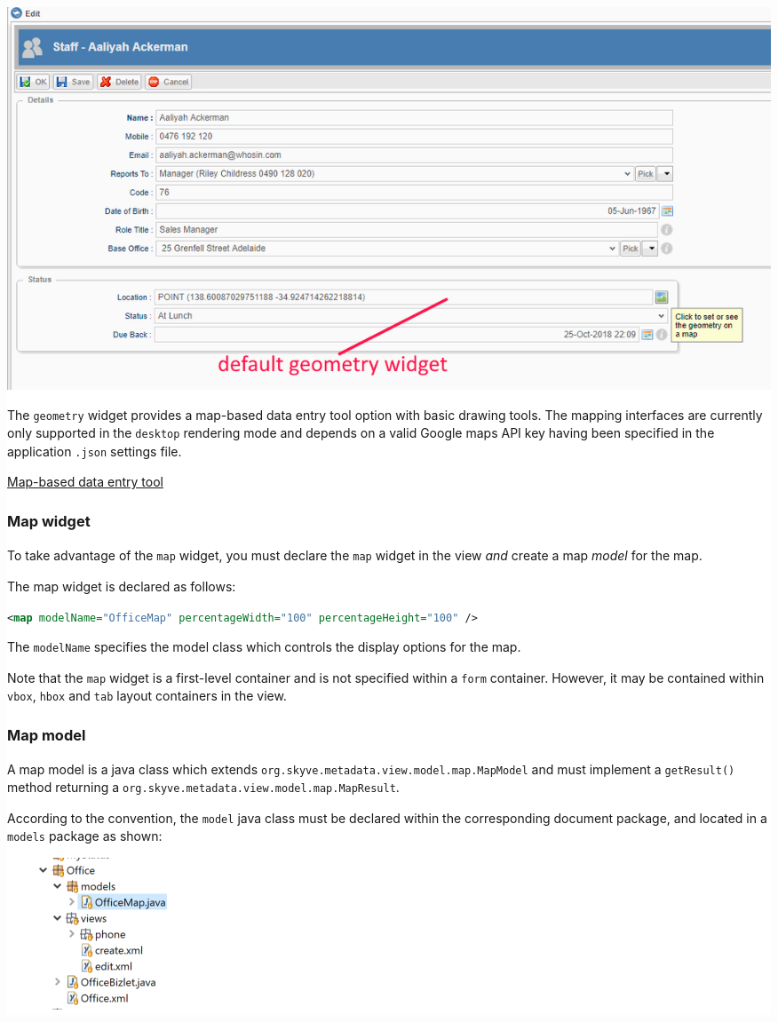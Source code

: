 ![Default geometry widget](./../assets/images/geospatial/default-geometry-widget.png "Default geometry widget")

The `geometry` widget provides a map-based data entry tool option with basic drawing tools. The mapping interfaces are currently only supported in the `desktop` rendering mode and depends on a valid Google maps API key having been specified in the application `.json` settings file.

[Map-based data entry tool](./../assets/images/geospatial/geometry-map-based-data-entry-tool.png "Map-based data entry tool")

### Map widget

To take advantage of the `map` widget, you must declare the `map` widget in the view *and* create a map *model* for the map.

The map widget is declared as follows:
```xml
<map modelName="OfficeMap" percentageWidth="100" percentageHeight="100" />
```

The `modelName` specifies the model class which controls the display options for the map.

Note that the `map` widget is a first-level container and is not specified within a `form` container. However, it may be contained within `vbox`, `hbox` and `tab` layout containers in the view.

### Map model

A map model is a java class which extends `org.skyve.metadata.view.model.map.MapModel` and must implement a `getResult()` method returning a `org.skyve.metadata.view.model.map.MapResult`.

According to the convention, the `model` java class must be declared within the corresponding document package, and located in a `models` package as shown:

![Model class location](../assets/images/geospatial/document-model-structure.png "Model class location")
